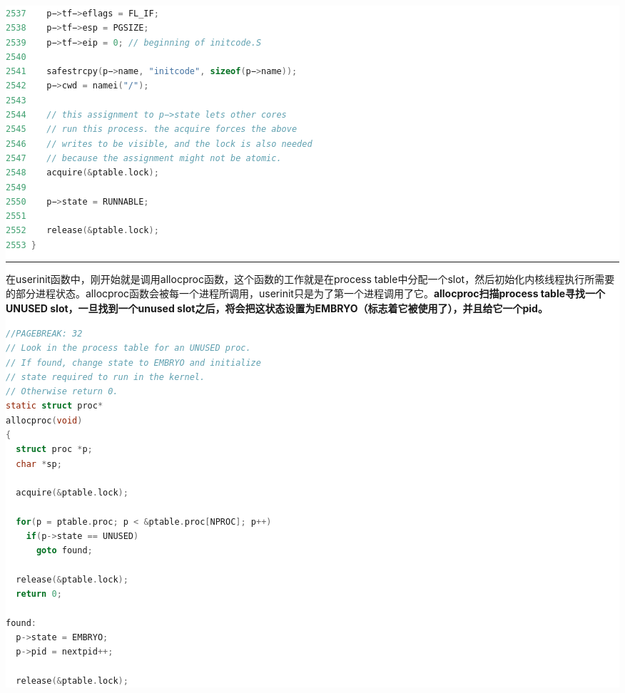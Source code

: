 ```c
2537	p−>tf−>eflags = FL_IF;
2538 	p−>tf−>esp = PGSIZE;
2539 	p−>tf−>eip = 0; // beginning of initcode.S
2540
2541 	safestrcpy(p−>name, "initcode", sizeof(p−>name));
2542 	p−>cwd = namei("/");
2543
2544 	// this assignment to p−>state lets other cores
2545 	// run this process. the acquire forces the above
2546 	// writes to be visible, and the lock is also needed
2547 	// because the assignment might not be atomic.
2548 	acquire(&ptable.lock);
2549 
2550 	p−>state = RUNNABLE;
2551
2552 	release(&ptable.lock);
2553 }
```

------

在userinit函数中，刚开始就是调用allocproc函数，这个函数的工作就是在process table中分配一个slot，然后初始化内核线程执行所需要的部分进程状态。allocproc函数会被每一个进程所调用，userinit只是为了第一个进程调用了它。**allocproc扫描process table寻找一个UNUSED slot，一旦找到一个unused slot之后，将会把这状态设置为EMBRYO（标志着它被使用了），并且给它一个pid。**

```c
//PAGEBREAK: 32
// Look in the process table for an UNUSED proc.
// If found, change state to EMBRYO and initialize
// state required to run in the kernel.
// Otherwise return 0.
static struct proc*
allocproc(void)
{
  struct proc *p;
  char *sp;

  acquire(&ptable.lock);

  for(p = ptable.proc; p < &ptable.proc[NPROC]; p++)
    if(p->state == UNUSED)
      goto found;
  
  release(&ptable.lock);
  return 0;

found:
  p->state = EMBRYO;
  p->pid = nextpid++;
  
  release(&ptable.lock);
```
